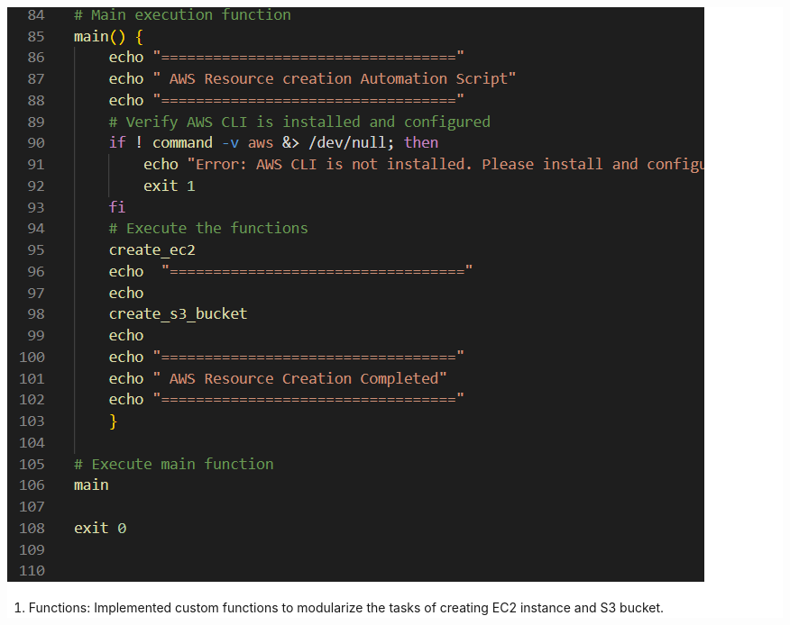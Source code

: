 ![main-function](screenshots/main-code.png)


1. Functions: Implemented custom functions to modularize the tasks of creating EC2 instance and S3 bucket.
